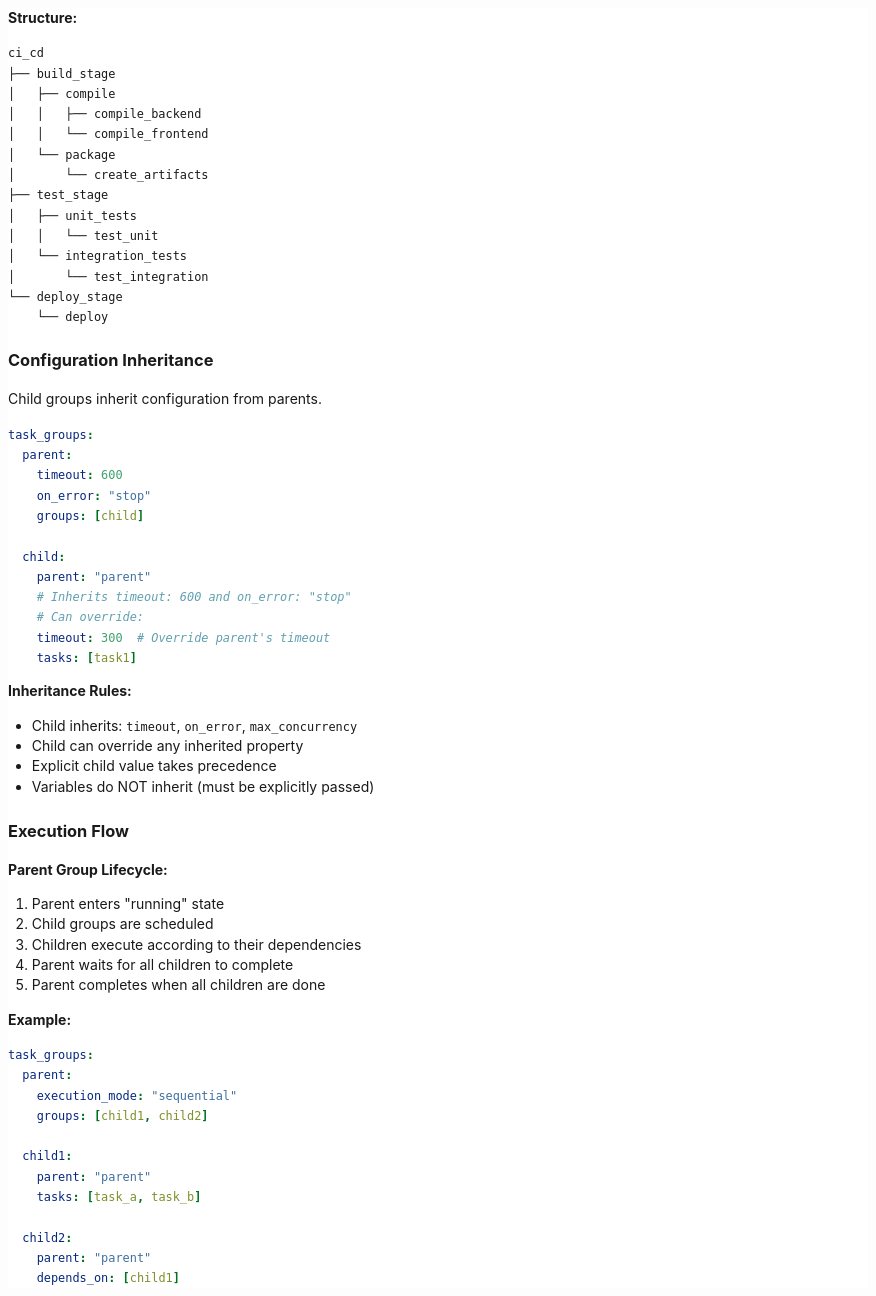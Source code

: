 **Structure:**
```
ci_cd
├── build_stage
│   ├── compile
│   │   ├── compile_backend
│   │   └── compile_frontend
│   └── package
│       └── create_artifacts
├── test_stage
│   ├── unit_tests
│   │   └── test_unit
│   └── integration_tests
│       └── test_integration
└── deploy_stage
    └── deploy
```

### Configuration Inheritance

Child groups inherit configuration from parents.

```yaml
task_groups:
  parent:
    timeout: 600
    on_error: "stop"
    groups: [child]

  child:
    parent: "parent"
    # Inherits timeout: 600 and on_error: "stop"
    # Can override:
    timeout: 300  # Override parent's timeout
    tasks: [task1]
```

**Inheritance Rules:**
- Child inherits: `timeout`, `on_error`, `max_concurrency`
- Child can override any inherited property
- Explicit child value takes precedence
- Variables do NOT inherit (must be explicitly passed)

### Execution Flow

**Parent Group Lifecycle:**
1. Parent enters "running" state
2. Child groups are scheduled
3. Children execute according to their dependencies
4. Parent waits for all children to complete
5. Parent completes when all children are done

**Example:**
```yaml
task_groups:
  parent:
    execution_mode: "sequential"
    groups: [child1, child2]

  child1:
    parent: "parent"
    tasks: [task_a, task_b]

  child2:
    parent: "parent"
    depends_on: [child1]
```
